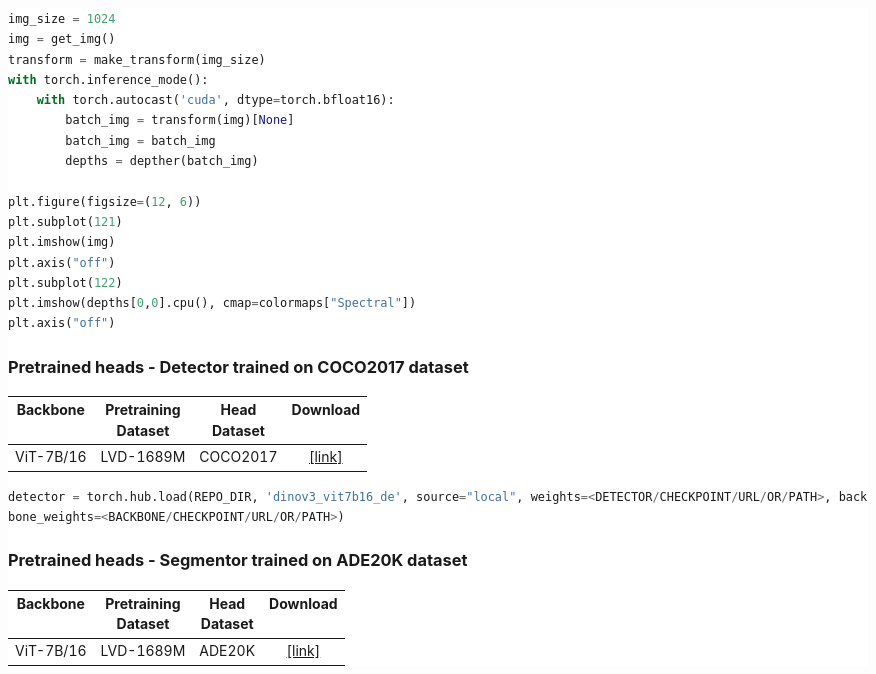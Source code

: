 ```python
img_size = 1024
img = get_img()
transform = make_transform(img_size)
with torch.inference_mode():
    with torch.autocast('cuda', dtype=torch.bfloat16):
        batch_img = transform(img)[None]
        batch_img = batch_img
        depths = depther(batch_img)

plt.figure(figsize=(12, 6))
plt.subplot(121)
plt.imshow(img)
plt.axis("off")
plt.subplot(122)
plt.imshow(depths[0,0].cpu(), cmap=colormaps["Spectral"])
plt.axis("off")

```

### Pretrained heads - Detector trained on COCO2017 dataset

<table style="margin: auto">
  <thead>
    <tr>
      <th>Backbone</th>
      <th>Pretraining<br/>Dataset</th>
      <th>Head<br/>Dataset</th>
      <th>Download</th>
    </tr>
  </thead>
  <tbody>
    <tr>
      <td>ViT-7B/16</td>
      <td align="center">LVD-1689M</td>
      <td align="center">COCO2017</td>
      <td align="center"><a href="https://ai.meta.com/resources/models-and-libraries/dinov3-downloads/">[link]</a></td>
    </tr>
  </tbody>
</table>


```python
detector = torch.hub.load(REPO_DIR, 'dinov3_vit7b16_de', source="local", weights=<DETECTOR/CHECKPOINT/URL/OR/PATH>, backbone_weights=<BACKBONE/CHECKPOINT/URL/OR/PATH>)
```

### Pretrained heads - Segmentor trained on ADE20K dataset

<table style="margin: auto">
  <thead>
    <tr>
      <th>Backbone</th>
      <th>Pretraining<br/>Dataset</th>
      <th>Head<br/>Dataset</th>
      <th>Download</th>
    </tr>
  </thead>
  <tbody>
    <tr>
      <td>ViT-7B/16</td>
      <td align="center">LVD-1689M</td>
      <td align="center">ADE20K</td>
      <td align="center"><a href="https://ai.meta.com/resources/models-and-libraries/dinov3-downloads/">[link]</a></td>
